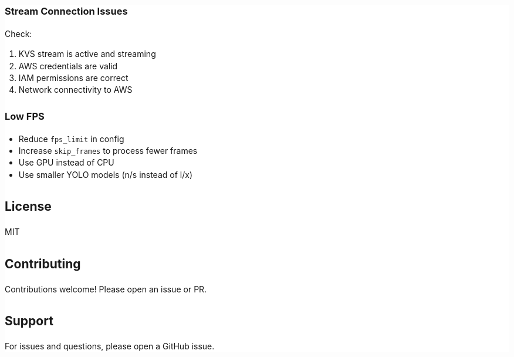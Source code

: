 ### Stream Connection Issues

Check:
1. KVS stream is active and streaming
2. AWS credentials are valid
3. IAM permissions are correct
4. Network connectivity to AWS

### Low FPS

- Reduce `fps_limit` in config
- Increase `skip_frames` to process fewer frames
- Use GPU instead of CPU
- Use smaller YOLO models (n/s instead of l/x)

## License

MIT

## Contributing

Contributions welcome! Please open an issue or PR.

## Support

For issues and questions, please open a GitHub issue.
